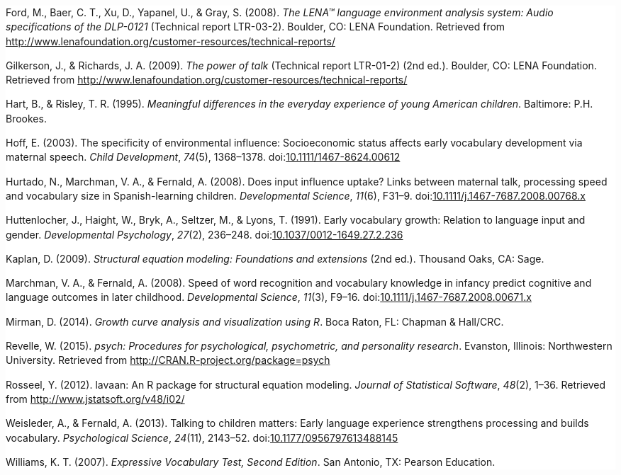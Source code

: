 Ford, M., Baer, C. T., Xu, D., Yapanel, U., & Gray, S. (2008). *The LENA™ language environment analysis system: Audio specifications of the DLP-0121* (Technical report LTR-03-2). Boulder, CO: LENA Foundation. Retrieved from <http://www.lenafoundation.org/customer-resources/technical-reports/>

Gilkerson, J., & Richards, J. A. (2009). *The power of talk* (Technical report LTR-01-2) (2nd ed.). Boulder, CO: LENA Foundation. Retrieved from <http://www.lenafoundation.org/customer-resources/technical-reports/>

Hart, B., & Risley, T. R. (1995). *Meaningful differences in the everyday experience of young American children*. Baltimore: P.H. Brookes.

Hoff, E. (2003). The specificity of environmental influence: Socioeconomic status affects early vocabulary development via maternal speech. *Child Development*, *74*(5), 1368–1378. doi:[10.1111/1467-8624.00612](http://dx.doi.org/10.1111/1467-8624.00612)

Hurtado, N., Marchman, V. A., & Fernald, A. (2008). Does input influence uptake? Links between maternal talk, processing speed and vocabulary size in Spanish-learning children. *Developmental Science*, *11*(6), F31–9. doi:[10.1111/j.1467-7687.2008.00768.x](http://dx.doi.org/10.1111/j.1467-7687.2008.00768.x)

Huttenlocher, J., Haight, W., Bryk, A., Seltzer, M., & Lyons, T. (1991). Early vocabulary growth: Relation to language input and gender. *Developmental Psychology*, *27*(2), 236–248. doi:[10.1037/0012-1649.27.2.236](http://dx.doi.org/10.1037/0012-1649.27.2.236)

Kaplan, D. (2009). *Structural equation modeling: Foundations and extensions* (2nd ed.). Thousand Oaks, CA: Sage.

Marchman, V. A., & Fernald, A. (2008). Speed of word recognition and vocabulary knowledge in infancy predict cognitive and language outcomes in later childhood. *Developmental Science*, *11*(3), F9–16. doi:[10.1111/j.1467-7687.2008.00671.x](http://dx.doi.org/10.1111/j.1467-7687.2008.00671.x)

Mirman, D. (2014). *Growth curve analysis and visualization using R*. Boca Raton, FL: Chapman & Hall/CRC.

Revelle, W. (2015). *psych: Procedures for psychological, psychometric, and personality research*. Evanston, Illinois: Northwestern University. Retrieved from <http://CRAN.R-project.org/package=psych>

Rosseel, Y. (2012). lavaan: An R package for structural equation modeling. *Journal of Statistical Software*, *48*(2), 1–36. Retrieved from <http://www.jstatsoft.org/v48/i02/>

Weisleder, A., & Fernald, A. (2013). Talking to children matters: Early language experience strengthens processing and builds vocabulary. *Psychological Science*, *24*(11), 2143–52. doi:[10.1177/0956797613488145](http://dx.doi.org/10.1177/0956797613488145)

Williams, K. T. (2007). *Expressive Vocabulary Test, Second Edition*. San Antonio, TX: Pearson Education.
